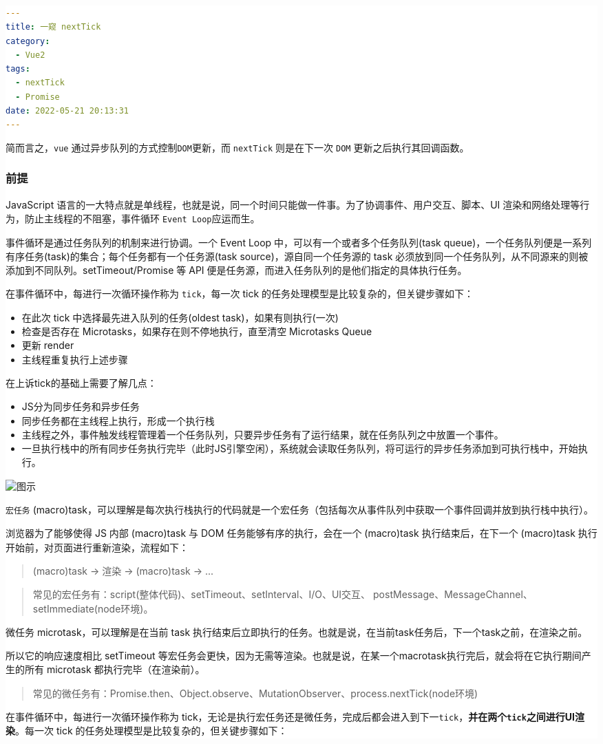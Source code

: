 ```yaml
---
title: 一窥 nextTick
category:
  - Vue2
tags:
  - nextTick
  - Promise
date: 2022-05-21 20:13:31
---
```


简而言之，`vue` 通过异步队列的方式控制`DOM`更新，而 `nextTick` 则是在下一次 `DOM` 更新之后执行其回调函数。

### 前提

JavaScript 语言的一大特点就是单线程，也就是说，同一个时间只能做一件事。为了协调事件、用户交互、脚本、UI 渲染和网络处理等行为，防止主线程的不阻塞，事件循环 `Event Loop`应运而生。

事件循环是通过任务队列的机制来进行协调。一个 Event Loop 中，可以有一个或者多个任务队列(task queue)，一个任务队列便是一系列有序任务(task)的集合；每个任务都有一个任务源(task source)，源自同一个任务源的 task 必须放到同一个任务队列，从不同源来的则被添加到不同队列。setTimeout/Promise 等 API 便是任务源，而进入任务队列的是他们指定的具体执行任务。

在事件循环中，每进行一次循环操作称为 `tick`，每一次 tick 的任务处理模型是比较复杂的，但关键步骤如下：

- 在此次 tick 中选择最先进入队列的任务(oldest task)，如果有则执行(一次)
- 检查是否存在 Microtasks，如果存在则不停地执行，直至清空 Microtasks Queue
- 更新 render
- 主线程重复执行上述步骤

在上诉tick的基础上需要了解几点：

- JS分为同步任务和异步任务
- 同步任务都在主线程上执行，形成一个执行栈
- 主线程之外，事件触发线程管理着一个任务队列，只要异步任务有了运行结果，就在任务队列之中放置一个事件。
- 一旦执行栈中的所有同步任务执行完毕（此时JS引擎空闲），系统就会读取任务队列，将可运行的异步任务添加到可执行栈中，开始执行。

![图示](https://pic4.zhimg.com/v2-d437562d6ea5874b3205701819bc1f27_r.jpg)

`宏任务` (macro)task，可以理解是每次执行栈执行的代码就是一个宏任务（包括每次从事件队列中获取一个事件回调并放到执行栈中执行）。

浏览器为了能够使得 JS 内部 (macro)task 与 DOM 任务能够有序的执行，会在一个 (macro)task 执行结束后，在下一个 (macro)task 执行开始前，对页面进行重新渲染，流程如下：

> (macro)task -> 渲染 -> (macro)task -> ...

> 常见的宏任务有：script(整体代码)、setTimeout、setInterval、I/O、UI交互、 postMessage、MessageChannel、setImmediate(node环境)。

微任务 microtask，可以理解是在当前 task 执行结束后立即执行的任务。也就是说，在当前task任务后，下一个task之前，在渲染之前。

所以它的响应速度相比 setTimeout  等宏任务会更快，因为无需等渲染。也就是说，在某一个macrotask执行完后，就会将在它执行期间产生的所有 microtask 都执行完毕（在渲染前）。

>常见的微任务有：Promise.then、Object.observe、MutationObserver、process.nextTick(node环境)

在事件循环中，每进行一次循环操作称为 tick，无论是执行宏任务还是微任务，完成后都会进入到下一`tick`，**并在两个`tick`之间进行UI渲染**。每一次 tick 的任务处理模型是比较复杂的，但关键步骤如下：
